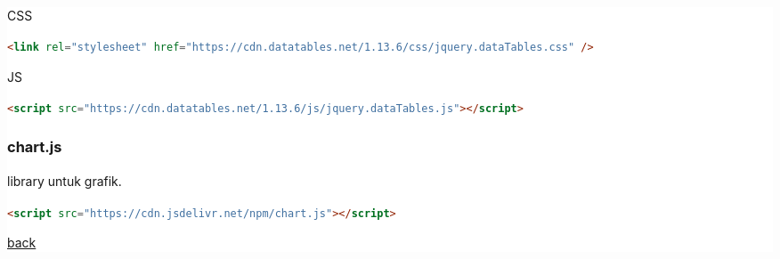 CSS
```html
<link rel="stylesheet" href="https://cdn.datatables.net/1.13.6/css/jquery.dataTables.css" />
```
JS
```html
<script src="https://cdn.datatables.net/1.13.6/js/jquery.dataTables.js"></script>
```

### chart.js
library untuk grafik.  

```html
<script src="https://cdn.jsdelivr.net/npm/chart.js"></script>
```

[back](./index.md)